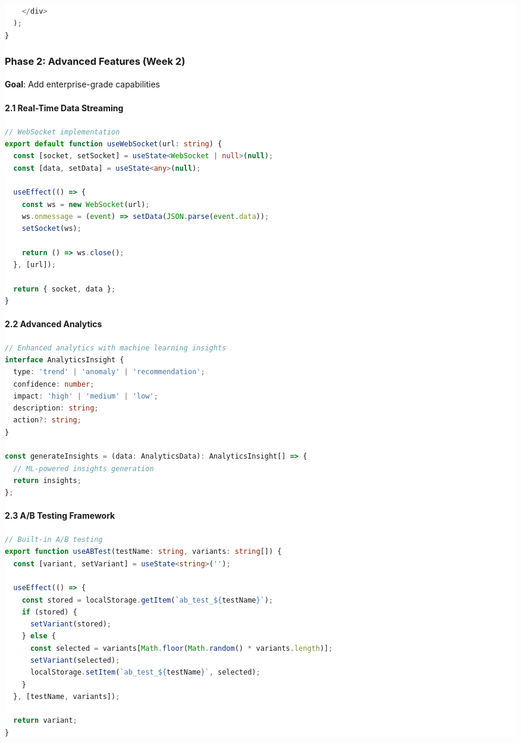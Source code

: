```typescript
    </div>
  );
}
```

### **Phase 2: Advanced Features (Week 2)**
**Goal**: Add enterprise-grade capabilities

#### **2.1 Real-Time Data Streaming**
```typescript
// WebSocket implementation
export default function useWebSocket(url: string) {
  const [socket, setSocket] = useState<WebSocket | null>(null);
  const [data, setData] = useState<any>(null);
  
  useEffect(() => {
    const ws = new WebSocket(url);
    ws.onmessage = (event) => setData(JSON.parse(event.data));
    setSocket(ws);
    
    return () => ws.close();
  }, [url]);
  
  return { socket, data };
}
```

#### **2.2 Advanced Analytics**
```typescript
// Enhanced analytics with machine learning insights
interface AnalyticsInsight {
  type: 'trend' | 'anomaly' | 'recommendation';
  confidence: number;
  impact: 'high' | 'medium' | 'low';
  description: string;
  action?: string;
}

const generateInsights = (data: AnalyticsData): AnalyticsInsight[] => {
  // ML-powered insights generation
  return insights;
};
```

#### **2.3 A/B Testing Framework**
```typescript
// Built-in A/B testing
export function useABTest(testName: string, variants: string[]) {
  const [variant, setVariant] = useState<string>('');
  
  useEffect(() => {
    const stored = localStorage.getItem(`ab_test_${testName}`);
    if (stored) {
      setVariant(stored);
    } else {
      const selected = variants[Math.floor(Math.random() * variants.length)];
      setVariant(selected);
      localStorage.setItem(`ab_test_${testName}`, selected);
    }
  }, [testName, variants]);
  
  return variant;
}
```